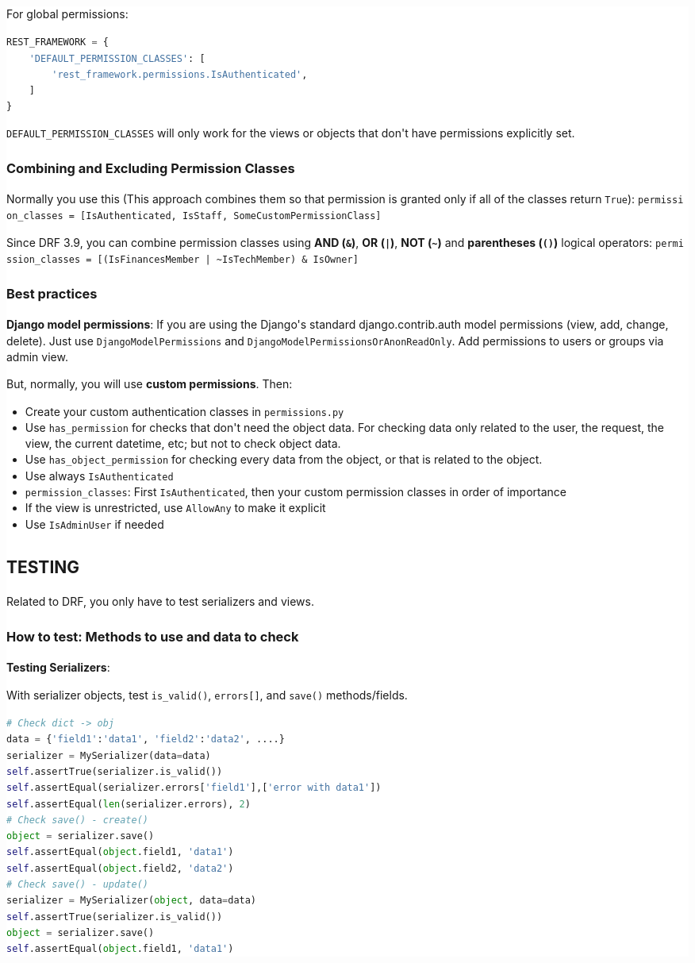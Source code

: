 For global permissions:
```python
REST_FRAMEWORK = {
    'DEFAULT_PERMISSION_CLASSES': [
        'rest_framework.permissions.IsAuthenticated',
    ]
}
```
`DEFAULT_PERMISSION_CLASSES` will only work for the views or objects that don't have permissions explicitly set.


### Combining and Excluding Permission Classes

Normally you use this (This approach combines them so that permission is granted only if all of the classes return `True`):
`permission_classes = [IsAuthenticated, IsStaff, SomeCustomPermissionClass]`

Since DRF 3.9, you can combine permission classes using __AND (`&`)__, __OR (`|`)__, __NOT (`~`)__ and  __parentheses (`()`)__ logical operators:
`permission_classes = [(IsFinancesMember | ~IsTechMember) & IsOwner]`


### Best practices

__Django model permissions__: If you are using the Django's standard django.contrib.auth model permissions (view, add, change, delete). Just use `DjangoModelPermissions` and `DjangoModelPermissionsOrAnonReadOnly`. Add permissions to users or groups via admin view.

But, normally, you will use __custom permissions__. Then:
* Create your custom authentication classes in `permissions.py`
* Use `has_permission` for checks that don't need the object data. For checking data only related to the user, the request, the view, the current datetime, etc; but not to check object data.
* Use `has_object_permission` for checking every data from the object, or that is related to the object.
* Use always `IsAuthenticated`
* `permission_classes`: First `IsAuthenticated`, then your custom permission classes in order of importance
* If the view is unrestricted, use `AllowAny` to make it explicit
* Use `IsAdminUser` if needed 


## TESTING

Related to DRF, you only have to test serializers and views.

### How to test: Methods to use and data to check

__Testing Serializers__:

With serializer objects, test `is_valid()`, `errors[]`, and `save()`  methods/fields.

```python
# Check dict -> obj
data = {'field1':'data1', 'field2':'data2', ....}
serializer = MySerializer(data=data)
self.assertTrue(serializer.is_valid())
self.assertEqual(serializer.errors['field1'],['error with data1'])
self.assertEqual(len(serializer.errors), 2)
# Check save() - create()
object = serializer.save()
self.assertEqual(object.field1, 'data1')
self.assertEqual(object.field2, 'data2')
# Check save() - update()
serializer = MySerializer(object, data=data)
self.assertTrue(serializer.is_valid())
object = serializer.save()
self.assertEqual(object.field1, 'data1')
```